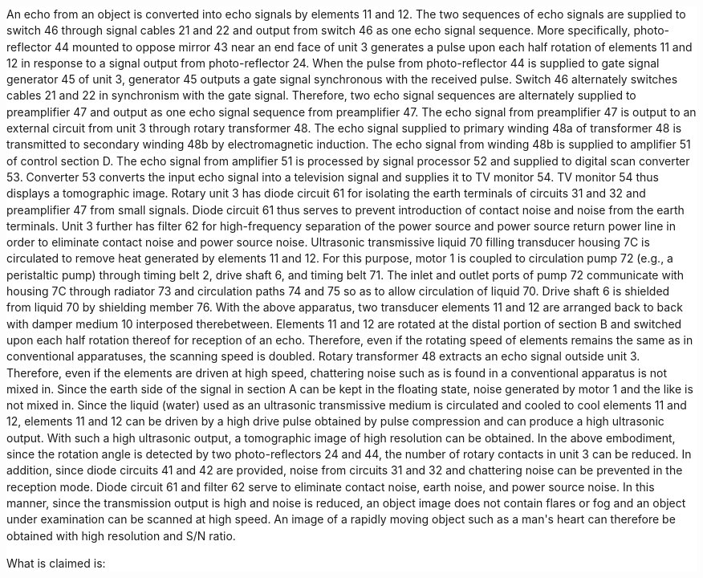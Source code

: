 An echo from an object is converted into echo signals by elements 11 and 12. The two sequences of echo signals are supplied to switch 46 through signal cables 21 and 22 and output from switch 46 as one echo signal sequence. More specifically, photo-reflector 44 mounted to oppose mirror 43 near an end face of unit 3 generates a pulse upon each half rotation of elements 11 and 12 in response to a signal output from photo-reflector 24. When the pulse from photo-reflector 44 is supplied to gate signal generator 45 of unit 3, generator 45 outputs a gate signal synchronous with the received pulse. Switch 46 alternately switches cables 21 and 22 in synchronism with the gate signal. Therefore, two echo signal sequences are alternately supplied to preamplifier 47 and output as one echo signal sequence from preamplifier 47.
The echo signal from preamplifier 47 is output to an external circuit from unit 3 through rotary transformer 48. The echo signal supplied to primary winding 48a of transformer 48 is transmitted to secondary winding 48b by electromagnetic induction. The echo signal from winding 48b is supplied to amplifier 51 of control section D. The echo signal from amplifier 51 is processed by signal processor 52 and supplied to digital scan converter 53. Converter 53 converts the input echo signal into a television signal and supplies it to TV monitor 54. TV monitor 54 thus displays a tomographic image.
Rotary unit 3 has diode circuit 61 for isolating the earth terminals of circuits 31 and 32 and preamplifier 47 from small signals. Diode circuit 61 thus serves to prevent introduction of contact noise and noise from the earth terminals. Unit 3 further has filter 62 for high-frequency separation of the power source and power source return power line in order to eliminate contact noise and power source noise.
Ultrasonic transmissive liquid 70 filling transducer housing 7C is circulated to remove heat generated by elements 11 and 12. For this purpose, motor 1 is coupled to circulation pump 72 (e.g., a peristaltic pump) through timing belt 2, drive shaft 6, and timing belt 71. The inlet and outlet ports of pump 72 communicate with housing 7C through radiator 73 and circulation paths 74 and 75 so as to allow circulation of liquid 70. Drive shaft 6 is shielded from liquid 70 by shielding member 76.
With the above apparatus, two transducer elements 11 and 12 are arranged back to back with damper medium 10 interposed therebetween. Elements 11 and 12 are rotated at the distal portion of section B and switched upon each half rotation thereof for reception of an echo. Therefore, even if the rotating speed of elements remains the same as in conventional apparatuses, the scanning speed is doubled.
Rotary transformer 48 extracts an echo signal outside unit 3. Therefore, even if the elements are driven at high speed, chattering noise such as is found in a conventional apparatus is not mixed in. Since the earth side of the signal in section A can be kept in the floating state, noise generated by motor 1 and the like is not mixed in. Since the liquid (water) used as an ultrasonic transmissive medium is circulated and cooled to cool elements 11 and 12, elements 11 and 12 can be driven by a high drive pulse obtained by pulse compression and can produce a high ultrasonic output. With such a high ultrasonic output, a tomographic image of high resolution can be obtained.
In the above embodiment, since the rotation angle is detected by two photo-reflectors 24 and 44, the number of rotary contacts in unit 3 can be reduced. In addition, since diode circuits 41 and 42 are provided, noise from circuits 31 and 32 and chattering noise can be prevented in the reception mode.
Diode circuit 61 and filter 62 serve to eliminate contact noise, earth noise, and power source noise.
In this manner, since the transmission output is high and noise is reduced, an object image does not contain flares or fog and an object under examination can be scanned at high speed. An image of a rapidly moving object such as a man's heart can therefore be obtained with high resolution and S/N ratio.

What is claimed is:
 